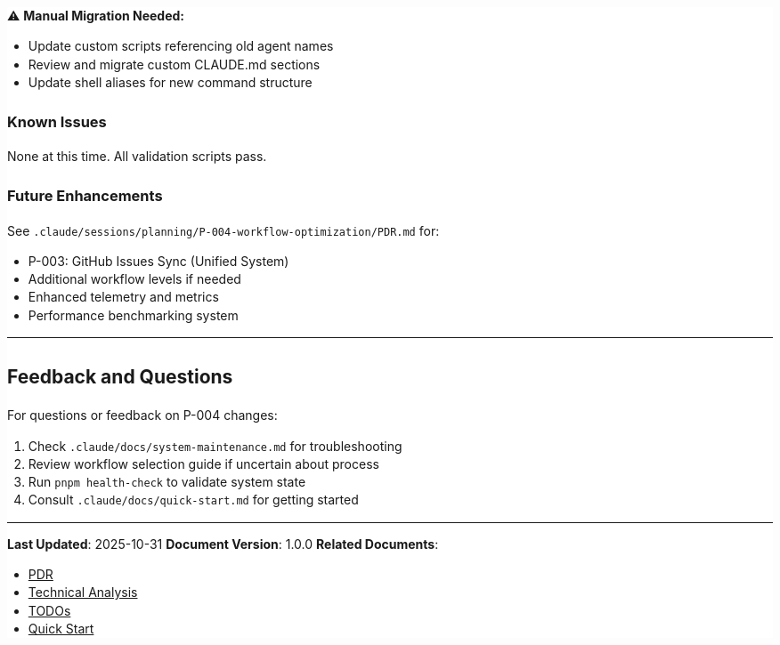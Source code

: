 ⚠️ **Manual Migration Needed:**

- Update custom scripts referencing old agent names
- Review and migrate custom CLAUDE.md sections
- Update shell aliases for new command structure

### Known Issues

None at this time. All validation scripts pass.

### Future Enhancements

See `.claude/sessions/planning/P-004-workflow-optimization/PDR.md` for:

- P-003: GitHub Issues Sync (Unified System)
- Additional workflow levels if needed
- Enhanced telemetry and metrics
- Performance benchmarking system

---

## Feedback and Questions

For questions or feedback on P-004 changes:

1. Check `.claude/docs/system-maintenance.md` for troubleshooting
2. Review workflow selection guide if uncertain about process
3. Run `pnpm health-check` to validate system state
4. Consult `.claude/docs/quick-start.md` for getting started

---

**Last Updated**: 2025-10-31
**Document Version**: 1.0.0
**Related Documents**:

- [PDR](../.claude/sessions/planning/P-004-workflow-optimization/PDR.md)
- [Technical Analysis](../.claude/sessions/planning/P-004-workflow-optimization/tech-analysis.md)
- [TODOs](../.claude/sessions/planning/P-004-workflow-optimization/TODOs.md)
- [Quick Start](./quick-start.md)
